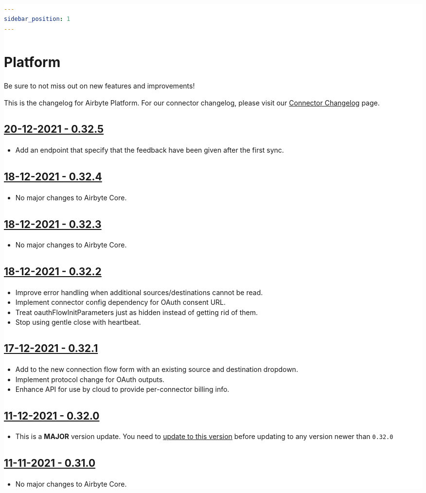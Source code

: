 ```yaml
---
sidebar_position: 1
---
```


# Platform

Be sure to not miss out on new features and improvements!

This is the changelog for Airbyte Platform. For our connector changelog, please visit our [Connector Changelog](connectors.md) page.

## [20-12-2021 - 0.32.5](https://github.com/airbytehq/airbyte/releases/tag/v0.32.5-alpha)
* Add an endpoint that specify that the feedback have been given after the first sync.

## [18-12-2021 - 0.32.4](https://github.com/airbytehq/airbyte/releases/tag/v0.32.4-alpha)
* No major changes to Airbyte Core.

## [18-12-2021 - 0.32.3](https://github.com/airbytehq/airbyte/releases/tag/v0.32.3-alpha)
* No major changes to Airbyte Core.

## [18-12-2021 - 0.32.2](https://github.com/airbytehq/airbyte/releases/tag/v0.32.2-alpha)
* Improve error handling when additional sources/destinations cannot be read.
* Implement connector config dependency for OAuth consent URL.
* Treat oauthFlowInitParameters just as hidden instead of getting rid of them.
* Stop using gentle close with heartbeat.

## [17-12-2021 - 0.32.1](https://github.com/airbytehq/airbyte/releases/tag/v0.32.1-alpha)
* Add to the new connection flow form with an existing source and destination dropdown.
* Implement protocol change for OAuth outputs.
* Enhance API for use by cloud to provide per-connector billing info.

## [11-12-2021 - 0.32.0](https://github.com/airbytehq/airbyte/releases/tag/v0.32.0-alpha)
* This is a **MAJOR** version update. You need to [update to this version](../../operator-guides/upgrading-airbyte.md#mandatory-intermediate-upgrade) before updating to any version newer than `0.32.0`

## [11-11-2021 - 0.31.0](https://github.com/airbytehq/airbyte/releases/tag/v0.31.0-alpha)
* No major changes to Airbyte Core.

